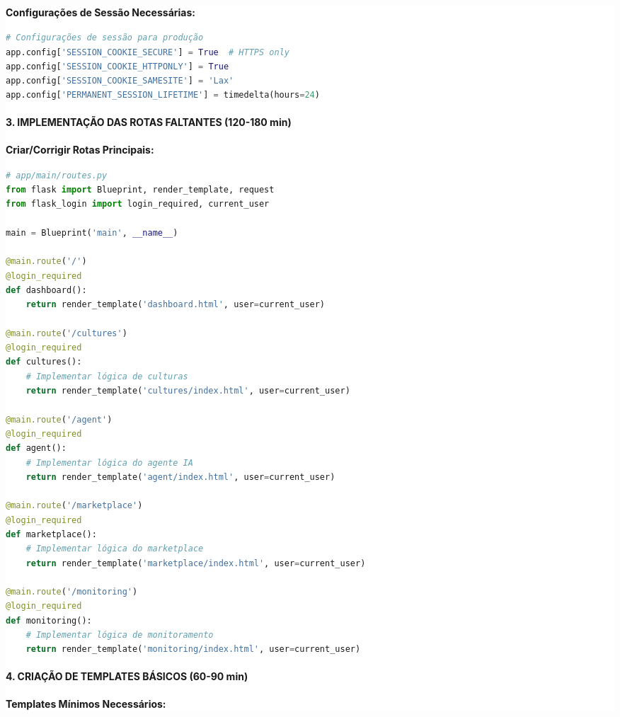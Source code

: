 **Configurações de Sessão Necessárias:**
```python
# Configurações de sessão para produção
app.config['SESSION_COOKIE_SECURE'] = True  # HTTPS only
app.config['SESSION_COOKIE_HTTPONLY'] = True
app.config['SESSION_COOKIE_SAMESITE'] = 'Lax'
app.config['PERMANENT_SESSION_LIFETIME'] = timedelta(hours=24)
```

#### 3. IMPLEMENTAÇÃO DAS ROTAS FALTANTES (120-180 min)

**Criar/Corrigir Rotas Principais:**

```python
# app/main/routes.py
from flask import Blueprint, render_template, request
from flask_login import login_required, current_user

main = Blueprint('main', __name__)

@main.route('/')
@login_required
def dashboard():
    return render_template('dashboard.html', user=current_user)

@main.route('/cultures')
@login_required
def cultures():
    # Implementar lógica de culturas
    return render_template('cultures/index.html', user=current_user)

@main.route('/agent')
@login_required
def agent():
    # Implementar lógica do agente IA
    return render_template('agent/index.html', user=current_user)

@main.route('/marketplace')
@login_required
def marketplace():
    # Implementar lógica do marketplace
    return render_template('marketplace/index.html', user=current_user)

@main.route('/monitoring')
@login_required
def monitoring():
    # Implementar lógica de monitoramento
    return render_template('monitoring/index.html', user=current_user)
```

#### 4. CRIAÇÃO DE TEMPLATES BÁSICOS (60-90 min)

**Templates Mínimos Necessários:**
